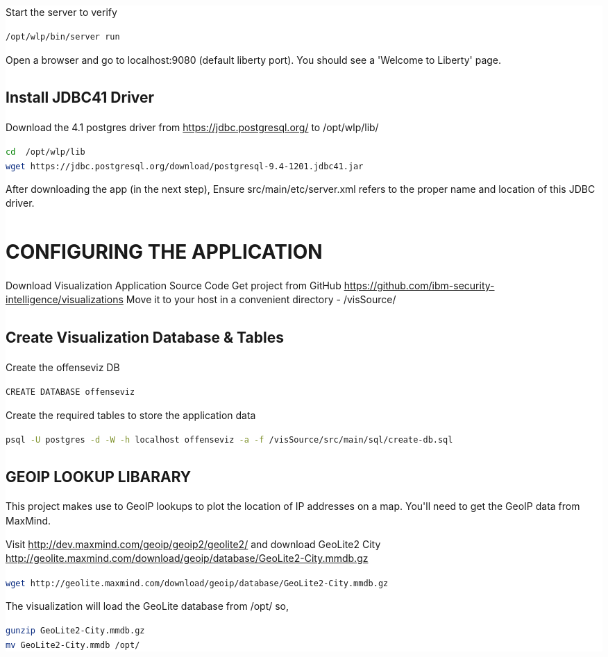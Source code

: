 Start the server to verify
```sh 
/opt/wlp/bin/server run
```

Open a browser and go to localhost:9080 (default liberty port). You should see a 'Welcome to Liberty' page.
 
## Install JDBC41 Driver
Download the 4.1 postgres driver from https://jdbc.postgresql.org/ to /opt/wlp/lib/
```sh  
cd  /opt/wlp/lib
wget https://jdbc.postgresql.org/download/postgresql-9.4-1201.jdbc41.jar
``` 
After downloading the app (in the next step), Ensure src/main/etc/server.xml refers to the proper name and location of this JDBC driver.
 
 
# CONFIGURING THE APPLICATION
 
Download Visualization Application Source Code
Get project from GitHub https://github.com/ibm-security-intelligence/visualizations
Move it to your host in a convenient directory - /visSource/
 
## Create Visualization Database & Tables
Create the offenseviz DB
 
```sh 
CREATE DATABASE offenseviz
```

Create the required tables to store the application data
 
```sh 
psql -U postgres -d -W -h localhost offenseviz -a -f /visSource/src/main/sql/create-db.sql
``` 
 
## GEOIP LOOKUP LIBARARY
This project makes use to GeoIP lookups to plot the location of IP addresses on a map. You'll need to get the GeoIP data from MaxMind.
 
Visit http://dev.maxmind.com/geoip/geoip2/geolite2/ and download GeoLite2 City http://geolite.maxmind.com/download/geoip/database/GeoLite2-City.mmdb.gz
 
```sh 
wget http://geolite.maxmind.com/download/geoip/database/GeoLite2-City.mmdb.gz
```

The visualization will load the GeoLite database from /opt/ so,

```sh 
gunzip GeoLite2-City.mmdb.gz
mv GeoLite2-City.mmdb /opt/
```
